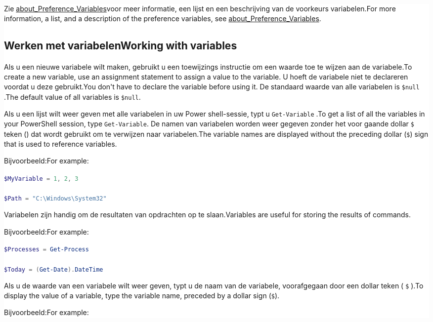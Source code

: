   <span data-ttu-id="484c0-129">Zie [about_Preference_Variables](about_Preference_Variables.md)voor meer informatie, een lijst en een beschrijving van de voorkeurs variabelen.</span><span class="sxs-lookup"><span data-stu-id="484c0-129">For more information, a list, and a description of the preference variables, see [about_Preference_Variables](about_Preference_Variables.md).</span></span>

## <a name="working-with-variables"></a><span data-ttu-id="484c0-130">Werken met variabelen</span><span class="sxs-lookup"><span data-stu-id="484c0-130">Working with variables</span></span>

<span data-ttu-id="484c0-131">Als u een nieuwe variabele wilt maken, gebruikt u een toewijzings instructie om een waarde toe te wijzen aan de variabele.</span><span class="sxs-lookup"><span data-stu-id="484c0-131">To create a new variable, use an assignment statement to assign a value to the variable.</span></span> <span data-ttu-id="484c0-132">U hoeft de variabele niet te declareren voordat u deze gebruikt.</span><span class="sxs-lookup"><span data-stu-id="484c0-132">You don't have to declare the variable before using it.</span></span> <span data-ttu-id="484c0-133">De standaard waarde van alle variabelen is `$null` .</span><span class="sxs-lookup"><span data-stu-id="484c0-133">The default value of all variables is `$null`.</span></span>

<span data-ttu-id="484c0-134">Als u een lijst wilt weer geven met alle variabelen in uw Power shell-sessie, typt u `Get-Variable` .</span><span class="sxs-lookup"><span data-stu-id="484c0-134">To get a list of all the variables in your PowerShell session, type `Get-Variable`.</span></span> <span data-ttu-id="484c0-135">De namen van variabelen worden weer gegeven zonder het voor gaande dollar `$` teken () dat wordt gebruikt om te verwijzen naar variabelen.</span><span class="sxs-lookup"><span data-stu-id="484c0-135">The variable names are displayed without the preceding dollar (`$`) sign that is used to reference variables.</span></span>

<span data-ttu-id="484c0-136">Bijvoorbeeld:</span><span class="sxs-lookup"><span data-stu-id="484c0-136">For example:</span></span>

```powershell
$MyVariable = 1, 2, 3

$Path = "C:\Windows\System32"
```

<span data-ttu-id="484c0-137">Variabelen zijn handig om de resultaten van opdrachten op te slaan.</span><span class="sxs-lookup"><span data-stu-id="484c0-137">Variables are useful for storing the results of commands.</span></span>

<span data-ttu-id="484c0-138">Bijvoorbeeld:</span><span class="sxs-lookup"><span data-stu-id="484c0-138">For example:</span></span>

```powershell
$Processes = Get-Process

$Today = (Get-Date).DateTime
```

<span data-ttu-id="484c0-139">Als u de waarde van een variabele wilt weer geven, typt u de naam van de variabele, voorafgegaan door een dollar teken ( `$` ).</span><span class="sxs-lookup"><span data-stu-id="484c0-139">To display the value of a variable, type the variable name, preceded by a dollar sign (`$`).</span></span>

<span data-ttu-id="484c0-140">Bijvoorbeeld:</span><span class="sxs-lookup"><span data-stu-id="484c0-140">For example:</span></span>

